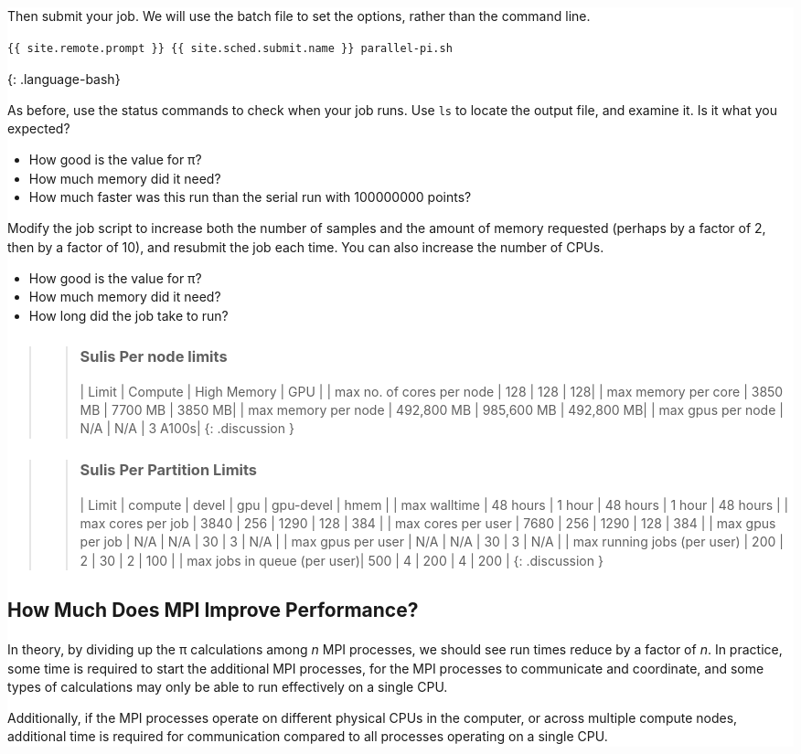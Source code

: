Then submit your job. We will use the batch file to set the options,
rather than the command line.

```
{{ site.remote.prompt }} {{ site.sched.submit.name }} parallel-pi.sh
```
{: .language-bash}

As before, use the status commands to check when your job runs.
Use `ls` to locate the output file, and examine it.
Is it what you expected?

* How good is the value for π?
* How much memory did it need?
* How much faster was this run than the serial run with 100000000 points?

Modify the job script to increase both the number of samples and the amount
of memory requested (perhaps by a factor of 2, then by a factor of 10),
and resubmit the job each time.
You can also increase the number of CPUs.

* How good is the value for π?
* How much memory did it need?
* How long did the job take to run?

> > ### Sulis Per node limits
> > 
> > | Limit	| Compute |	High Memory |	GPU |
> > | max no. of cores per node |	128	| 128	| 128|
> > | max memory per core |	3850 MB |	7700 MB	| 3850 MB|
> > | max memory per node |	492,800 MB |	985,600 MB | 492,800 MB|
> > | max gpus per node	 | N/A	| N/A	| 3 A100s|
{: .discussion }

> > ### Sulis Per Partition Limits
> > 
> > | Limit                       |	compute |	devel	| gpu |	gpu-devel |	hmem |
> > | max walltime	               | 48 hours	| 1 hour |	48 hours |	1 hour |	48 hours |
> > | max cores per job	         | 3840	| 256	| 1290 |	128 |	384 |
> > | max cores per user	         | 7680	| 256	| 1290 |	128 |	384 |
> > | max gpus per job	           | N/A	| N/A	| 30	| 3	| N/A |
> > | max gpus per user	         | N/A	| N/A |	30	| 3 |	N/A |
> > | max running jobs (per user) |	200	| 2	| 30	| 2 |	100 |
> > | max jobs in queue (per user)|	500	| 4 |	200	| 4 |	200 |
{: .discussion }

## How Much Does MPI Improve Performance?

In theory, by dividing up the π calculations among _n_ MPI processes,
we should see run times reduce by a factor of _n_.
In practice, some time is required to start the additional MPI processes,
for the MPI processes to communicate and coordinate, and some types of
calculations may only be able to run effectively on a single CPU.

Additionally, if the MPI processes operate on different physical CPUs
in the computer, or across multiple compute nodes, additional time is
required for communication compared to all processes operating on a
single CPU.
